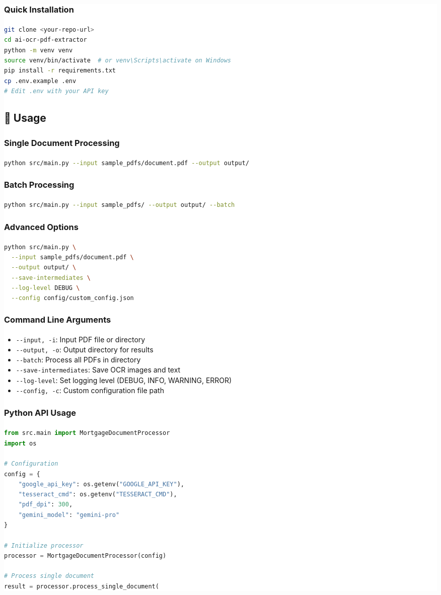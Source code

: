 ### Quick Installation

```bash
git clone <your-repo-url>
cd ai-ocr-pdf-extractor
python -m venv venv
source venv/bin/activate  # or venv\Scripts\activate on Windows
pip install -r requirements.txt
cp .env.example .env
# Edit .env with your API key
```

## 📖 Usage

### Single Document Processing

```bash
python src/main.py --input sample_pdfs/document.pdf --output output/
```

### Batch Processing

```bash
python src/main.py --input sample_pdfs/ --output output/ --batch
```

### Advanced Options

```bash
python src/main.py \
  --input sample_pdfs/document.pdf \
  --output output/ \
  --save-intermediates \
  --log-level DEBUG \
  --config config/custom_config.json
```

### Command Line Arguments

* `--input, -i`: Input PDF file or directory
* `--output, -o`: Output directory for results
* `--batch`: Process all PDFs in directory
* `--save-intermediates`: Save OCR images and text
* `--log-level`: Set logging level (DEBUG, INFO, WARNING, ERROR)
* `--config, -c`: Custom configuration file path

### Python API Usage

```python
from src.main import MortgageDocumentProcessor
import os

# Configuration
config = {
    "google_api_key": os.getenv("GOOGLE_API_KEY"),
    "tesseract_cmd": os.getenv("TESSERACT_CMD"),
    "pdf_dpi": 300,
    "gemini_model": "gemini-pro"
}

# Initialize processor
processor = MortgageDocumentProcessor(config)

# Process single document
result = processor.process_single_document(
```